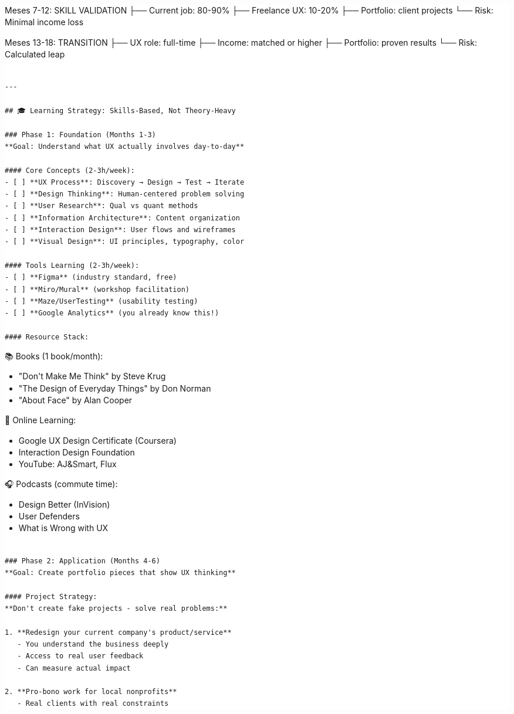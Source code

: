 Meses 7-12: SKILL VALIDATION
├── Current job: 80-90%
├── Freelance UX: 10-20%
├── Portfolio: client projects
└── Risk: Minimal income loss

Meses 13-18: TRANSITION
├── UX role: full-time
├── Income: matched or higher
├── Portfolio: proven results
└── Risk: Calculated leap
```

---

## 🎓 Learning Strategy: Skills-Based, Not Theory-Heavy

### Phase 1: Foundation (Months 1-3)
**Goal: Understand what UX actually involves day-to-day**

#### Core Concepts (2-3h/week):
- [ ] **UX Process**: Discovery → Design → Test → Iterate
- [ ] **Design Thinking**: Human-centered problem solving
- [ ] **User Research**: Qual vs quant methods
- [ ] **Information Architecture**: Content organization
- [ ] **Interaction Design**: User flows and wireframes
- [ ] **Visual Design**: UI principles, typography, color

#### Tools Learning (2-3h/week):
- [ ] **Figma** (industry standard, free)
- [ ] **Miro/Mural** (workshop facilitation)
- [ ] **Maze/UserTesting** (usability testing)
- [ ] **Google Analytics** (you already know this!)

#### Resource Stack:
```
📚 Books (1 book/month):
- "Don't Make Me Think" by Steve Krug
- "The Design of Everyday Things" by Don Norman
- "About Face" by Alan Cooper

🎥 Online Learning:
- Google UX Design Certificate (Coursera)
- Interaction Design Foundation
- YouTube: AJ&Smart, Flux

🎧 Podcasts (commute time):
- Design Better (InVision)
- User Defenders
- What is Wrong with UX
```

### Phase 2: Application (Months 4-6)
**Goal: Create portfolio pieces that show UX thinking**

#### Project Strategy:
**Don't create fake projects - solve real problems:**

1. **Redesign your current company's product/service**
   - You understand the business deeply
   - Access to real user feedback
   - Can measure actual impact

2. **Pro-bono work for local nonprofits**
   - Real clients with real constraints
```